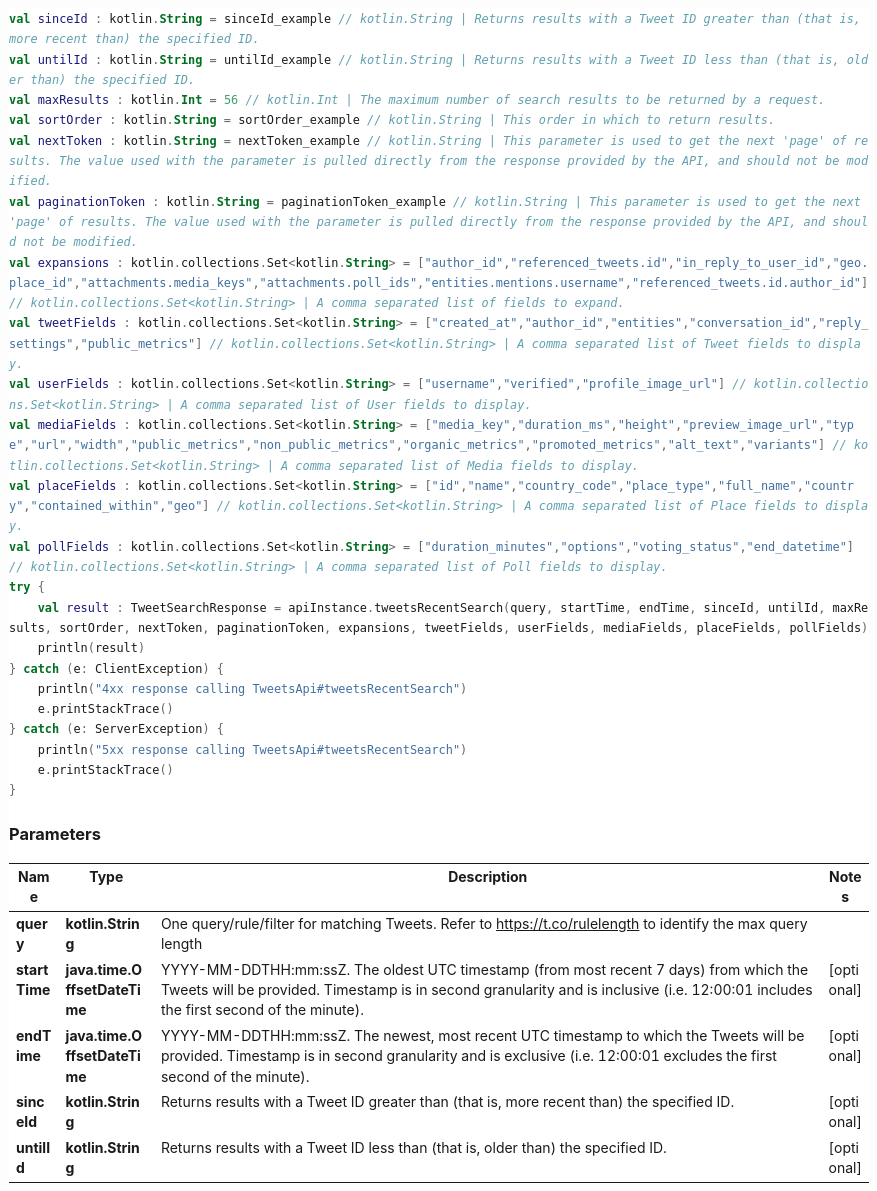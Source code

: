 ```kotlin
val sinceId : kotlin.String = sinceId_example // kotlin.String | Returns results with a Tweet ID greater than (that is, more recent than) the specified ID.
val untilId : kotlin.String = untilId_example // kotlin.String | Returns results with a Tweet ID less than (that is, older than) the specified ID.
val maxResults : kotlin.Int = 56 // kotlin.Int | The maximum number of search results to be returned by a request.
val sortOrder : kotlin.String = sortOrder_example // kotlin.String | This order in which to return results.
val nextToken : kotlin.String = nextToken_example // kotlin.String | This parameter is used to get the next 'page' of results. The value used with the parameter is pulled directly from the response provided by the API, and should not be modified.
val paginationToken : kotlin.String = paginationToken_example // kotlin.String | This parameter is used to get the next 'page' of results. The value used with the parameter is pulled directly from the response provided by the API, and should not be modified.
val expansions : kotlin.collections.Set<kotlin.String> = ["author_id","referenced_tweets.id","in_reply_to_user_id","geo.place_id","attachments.media_keys","attachments.poll_ids","entities.mentions.username","referenced_tweets.id.author_id"] // kotlin.collections.Set<kotlin.String> | A comma separated list of fields to expand.
val tweetFields : kotlin.collections.Set<kotlin.String> = ["created_at","author_id","entities","conversation_id","reply_settings","public_metrics"] // kotlin.collections.Set<kotlin.String> | A comma separated list of Tweet fields to display.
val userFields : kotlin.collections.Set<kotlin.String> = ["username","verified","profile_image_url"] // kotlin.collections.Set<kotlin.String> | A comma separated list of User fields to display.
val mediaFields : kotlin.collections.Set<kotlin.String> = ["media_key","duration_ms","height","preview_image_url","type","url","width","public_metrics","non_public_metrics","organic_metrics","promoted_metrics","alt_text","variants"] // kotlin.collections.Set<kotlin.String> | A comma separated list of Media fields to display.
val placeFields : kotlin.collections.Set<kotlin.String> = ["id","name","country_code","place_type","full_name","country","contained_within","geo"] // kotlin.collections.Set<kotlin.String> | A comma separated list of Place fields to display.
val pollFields : kotlin.collections.Set<kotlin.String> = ["duration_minutes","options","voting_status","end_datetime"] // kotlin.collections.Set<kotlin.String> | A comma separated list of Poll fields to display.
try {
    val result : TweetSearchResponse = apiInstance.tweetsRecentSearch(query, startTime, endTime, sinceId, untilId, maxResults, sortOrder, nextToken, paginationToken, expansions, tweetFields, userFields, mediaFields, placeFields, pollFields)
    println(result)
} catch (e: ClientException) {
    println("4xx response calling TweetsApi#tweetsRecentSearch")
    e.printStackTrace()
} catch (e: ServerException) {
    println("5xx response calling TweetsApi#tweetsRecentSearch")
    e.printStackTrace()
}
```

### Parameters

Name | Type | Description  | Notes
------------- | ------------- | ------------- | -------------
 **query** | **kotlin.String**| One query/rule/filter for matching Tweets. Refer to https://t.co/rulelength to identify the max query length |
 **startTime** | **java.time.OffsetDateTime**| YYYY-MM-DDTHH:mm:ssZ. The oldest UTC timestamp (from most recent 7 days) from which the Tweets will be provided. Timestamp is in second granularity and is inclusive (i.e. 12:00:01 includes the first second of the minute). | [optional]
 **endTime** | **java.time.OffsetDateTime**| YYYY-MM-DDTHH:mm:ssZ. The newest, most recent UTC timestamp to which the Tweets will be provided. Timestamp is in second granularity and is exclusive (i.e. 12:00:01 excludes the first second of the minute). | [optional]
 **sinceId** | **kotlin.String**| Returns results with a Tweet ID greater than (that is, more recent than) the specified ID. | [optional]
 **untilId** | **kotlin.String**| Returns results with a Tweet ID less than (that is, older than) the specified ID. | [optional]